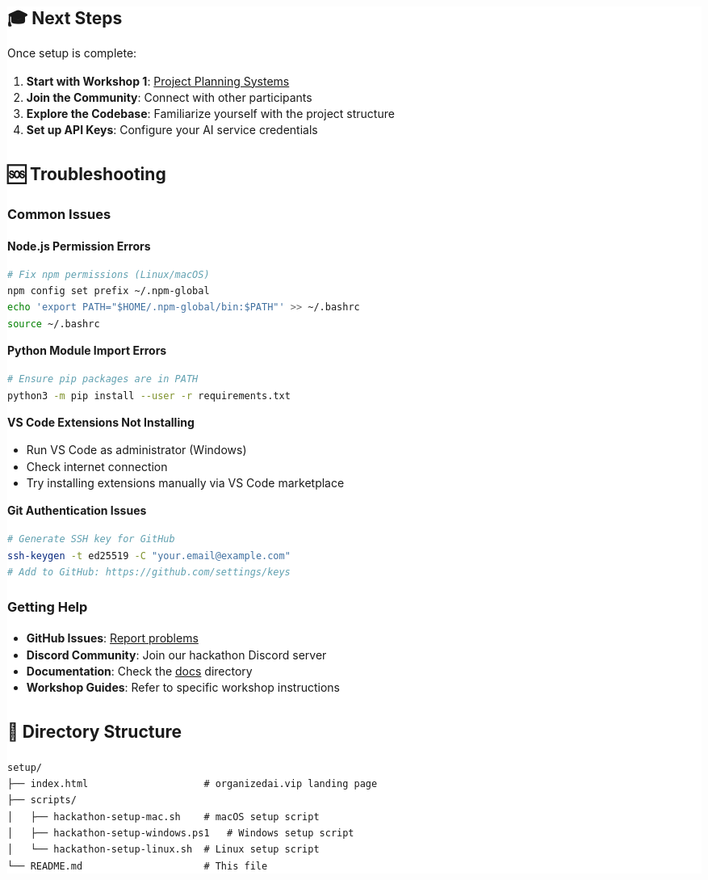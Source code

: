 ## 🎓 Next Steps

Once setup is complete:

1. **Start with Workshop 1**: [Project Planning Systems](../workshops/workshop1_project_planning_systems.md)
2. **Join the Community**: Connect with other participants
3. **Explore the Codebase**: Familiarize yourself with the project structure
4. **Set up API Keys**: Configure your AI service credentials

## 🆘 Troubleshooting

### Common Issues

**Node.js Permission Errors**
```bash
# Fix npm permissions (Linux/macOS)
npm config set prefix ~/.npm-global
echo 'export PATH="$HOME/.npm-global/bin:$PATH"' >> ~/.bashrc
source ~/.bashrc
```

**Python Module Import Errors**
```bash
# Ensure pip packages are in PATH
python3 -m pip install --user -r requirements.txt
```

**VS Code Extensions Not Installing**
- Run VS Code as administrator (Windows)
- Check internet connection
- Try installing extensions manually via VS Code marketplace

**Git Authentication Issues**
```bash
# Generate SSH key for GitHub
ssh-keygen -t ed25519 -C "your.email@example.com"
# Add to GitHub: https://github.com/settings/keys
```

### Getting Help

- **GitHub Issues**: [Report problems](https://github.com/Organized-AI/DWY-Tool-Calling-LLM-Agent/issues)
- **Discord Community**: Join our hackathon Discord server
- **Documentation**: Check the [docs](../docs/) directory
- **Workshop Guides**: Refer to specific workshop instructions

## 📁 Directory Structure

```
setup/
├── index.html                    # organizedai.vip landing page
├── scripts/
│   ├── hackathon-setup-mac.sh    # macOS setup script
│   ├── hackathon-setup-windows.ps1   # Windows setup script
│   └── hackathon-setup-linux.sh  # Linux setup script
└── README.md                     # This file
```
